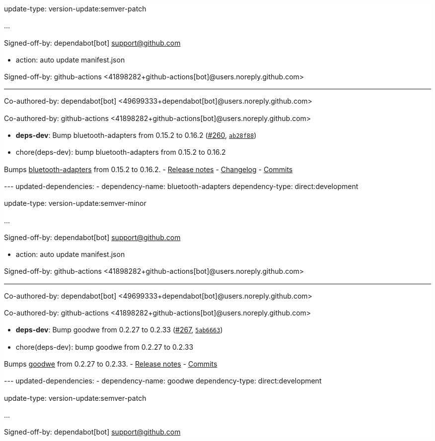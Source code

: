 update-type: version-update:semver-patch

...

Signed-off-by: dependabot[bot] <support@github.com>

* action: auto update manifest.json

Signed-off-by: github-actions <41898282+github-actions[bot]@users.noreply.github.com>

---------

Co-authored-by: dependabot[bot] <49699333+dependabot[bot]@users.noreply.github.com>

Co-authored-by: github-actions <41898282+github-actions[bot]@users.noreply.github.com>

- **deps-dev**: Bump bluetooth-adapters from 0.15.2 to 0.16.2
  ([#260](https://github.com/fhempy/fhempy/pull/260),
  [`ab28f88`](https://github.com/fhempy/fhempy/commit/ab28f88e8b437b98188a41ce465390653d25d4c1))

* chore(deps-dev): bump bluetooth-adapters from 0.15.2 to 0.16.2

Bumps [bluetooth-adapters](https://github.com/bluetooth-devices/bluetooth-adapters) from 0.15.2 to
  0.16.2. - [Release notes](https://github.com/bluetooth-devices/bluetooth-adapters/releases) -
  [Changelog](https://github.com/Bluetooth-Devices/bluetooth-adapters/blob/main/CHANGELOG.md) -
  [Commits](https://github.com/bluetooth-devices/bluetooth-adapters/compare/v0.15.2...v0.16.2)

--- updated-dependencies: - dependency-name: bluetooth-adapters dependency-type: direct:development

update-type: version-update:semver-minor

...

Signed-off-by: dependabot[bot] <support@github.com>

* action: auto update manifest.json

Signed-off-by: github-actions <41898282+github-actions[bot]@users.noreply.github.com>

---------

Co-authored-by: dependabot[bot] <49699333+dependabot[bot]@users.noreply.github.com>

Co-authored-by: github-actions <41898282+github-actions[bot]@users.noreply.github.com>

- **deps-dev**: Bump goodwe from 0.2.27 to 0.2.33
  ([#267](https://github.com/fhempy/fhempy/pull/267),
  [`5ab6663`](https://github.com/fhempy/fhempy/commit/5ab66631ab878fb6e7c779ed1095c2e24bcee3a7))

* chore(deps-dev): bump goodwe from 0.2.27 to 0.2.33

Bumps [goodwe](https://github.com/marcelblijleven/goodwe) from 0.2.27 to 0.2.33. - [Release
  notes](https://github.com/marcelblijleven/goodwe/releases) -
  [Commits](https://github.com/marcelblijleven/goodwe/compare/v0.2.27...v0.2.33)

--- updated-dependencies: - dependency-name: goodwe dependency-type: direct:development

update-type: version-update:semver-patch

...

Signed-off-by: dependabot[bot] <support@github.com>
